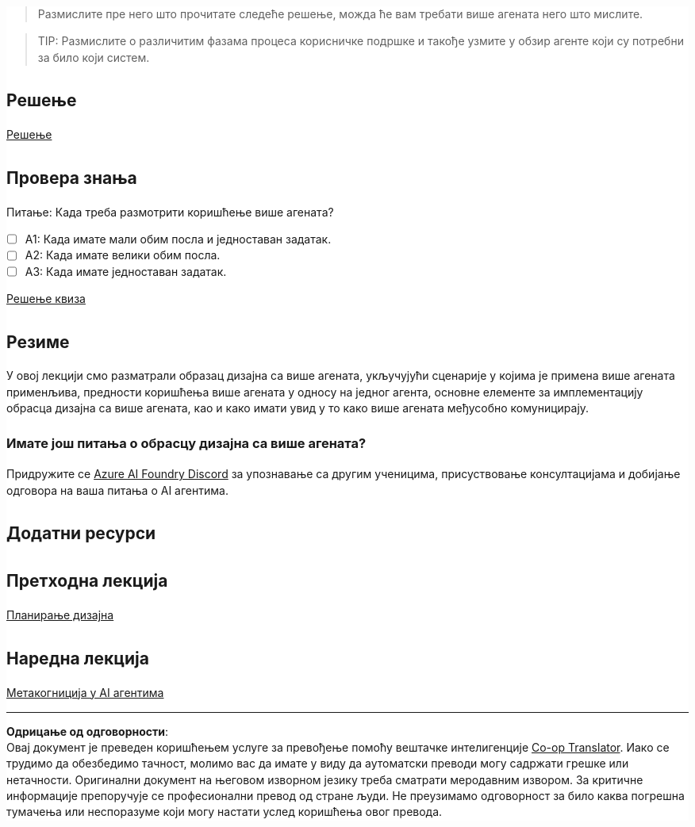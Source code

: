 > Размислите пре него што прочитате следеће решење, можда ће вам требати више агената него што мислите.

> TIP: Размислите о различитим фазама процеса корисничке подршке и такође узмите у обзир агенте који су потребни за било који систем.

## Решење

[Решење](./solution/solution.md)

## Провера знања

Питање: Када треба размотрити коришћење више агената?

- [ ] A1: Када имате мали обим посла и једноставан задатак.
- [ ] A2: Када имате велики обим посла.
- [ ] A3: Када имате једноставан задатак.

[Решење квиза](./solution/solution-quiz.md)

## Резиме

У овој лекцији смо разматрали образац дизајна са више агената, укључујући сценарије у којима је примена више агената применљива, предности коришћења више агената у односу на једног агента, основне елементе за имплементацију обрасца дизајна са више агената, као и како имати увид у то како више агената међусобно комуницирају.

### Имате још питања о обрасцу дизајна са више агената?

Придружите се [Azure AI Foundry Discord](https://aka.ms/ai-agents/discord) за упознавање са другим ученицима, присуствовање консултацијама и добијање одговора на ваша питања о AI агентима.

## Додатни ресурси

## Претходна лекција

[Планирање дизајна](../07-planning-design/README.md)

## Наредна лекција

[Метакогниција у AI агентима](../09-metacognition/README.md)

---

**Одрицање од одговорности**:  
Овај документ је преведен коришћењем услуге за превођење помоћу вештачке интелигенције [Co-op Translator](https://github.com/Azure/co-op-translator). Иако се трудимо да обезбедимо тачност, молимо вас да имате у виду да аутоматски преводи могу садржати грешке или нетачности. Оригинални документ на његовом изворном језику треба сматрати меродавним извором. За критичне информације препоручује се професионални превод од стране људи. Не преузимамо одговорност за било каква погрешна тумачења или неспоразуме који могу настати услед коришћења овог превода.